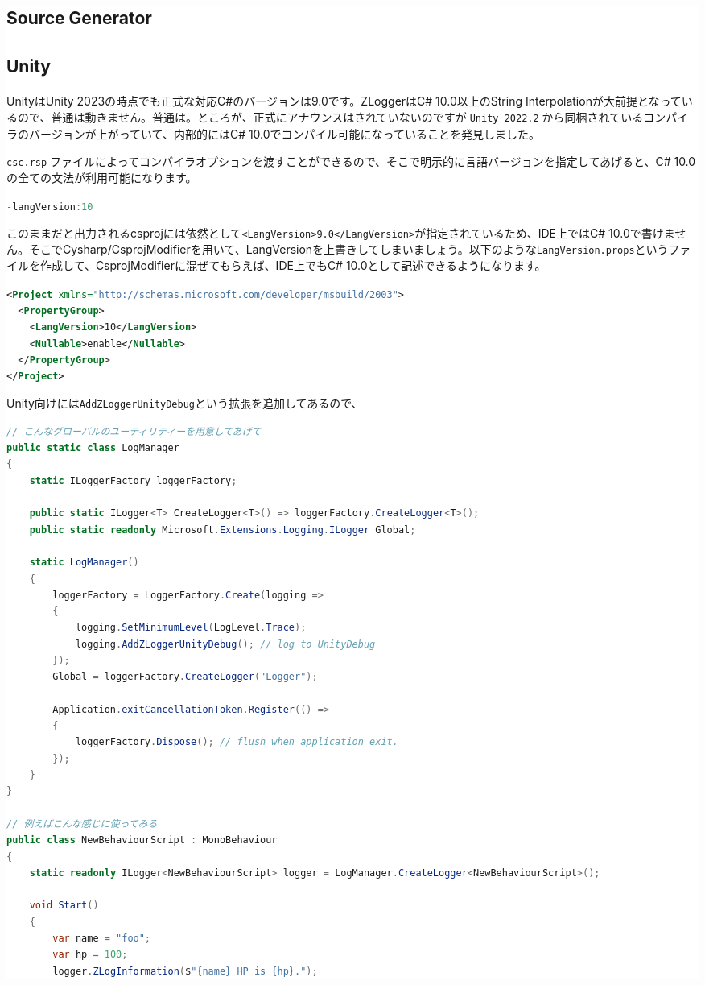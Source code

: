 Source Generator
---



Unity
---
UnityはUnity 2023の時点でも正式な対応C#のバージョンは9.0です。ZLoggerはC# 10.0以上のString Interpolationが大前提となっているので、普通は動きません。普通は。ところが、正式にアナウンスはされていないのですが `Unity 2022.2` から同梱されているコンパイラのバージョンが上がっていて、内部的にはC# 10.0でコンパイル可能になっていることを発見しました。

`csc.rsp` ファイルによってコンパイラオプションを渡すことができるので、そこで明示的に言語バージョンを指定してあげると、C# 10.0の全ての文法が利用可能になります。

```csharp
-langVersion:10
```

このままだと出力されるcsprojには依然として`<LangVersion>9.0</LangVersion>`が指定されているため、IDE上ではC# 10.0で書けません。そこで[Cysharp/CsprojModifier](https://github.com/Cysharp/CsprojModifier)を用いて、LangVersionを上書きしてしまいましょう。以下のような`LangVersion.props`というファイルを作成して、CsprojModifierに混ぜてもらえば、IDE上でもC# 10.0として記述できるようになります。

```xml
<Project xmlns="http://schemas.microsoft.com/developer/msbuild/2003">
  <PropertyGroup>
    <LangVersion>10</LangVersion>
    <Nullable>enable</Nullable>
  </PropertyGroup>
</Project>
```

Unity向けには`AddZLoggerUnityDebug`という拡張を追加してあるので、

```csharp
// こんなグローバルのユーティリティーを用意してあげて
public static class LogManager
{
    static ILoggerFactory loggerFactory;

    public static ILogger<T> CreateLogger<T>() => loggerFactory.CreateLogger<T>();
    public static readonly Microsoft.Extensions.Logging.ILogger Global;

    static LogManager()
    {
        loggerFactory = LoggerFactory.Create(logging =>
        {
            logging.SetMinimumLevel(LogLevel.Trace);
            logging.AddZLoggerUnityDebug(); // log to UnityDebug
        });
        Global = loggerFactory.CreateLogger("Logger");

        Application.exitCancellationToken.Register(() =>
        {
            loggerFactory.Dispose(); // flush when application exit.
        });
    }
}

// 例えばこんな感じに使ってみる
public class NewBehaviourScript : MonoBehaviour
{
    static readonly ILogger<NewBehaviourScript> logger = LogManager.CreateLogger<NewBehaviourScript>();

    void Start()
    {
        var name = "foo";
        var hp = 100;
        logger.ZLogInformation($"{name} HP is {hp}.");
```